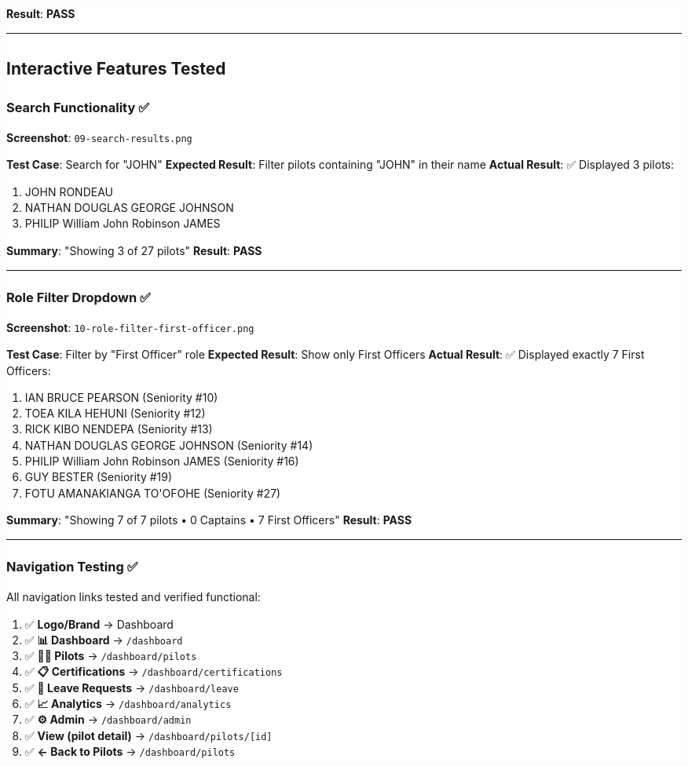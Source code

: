 **Result**: **PASS**

---

## Interactive Features Tested

### Search Functionality ✅
**Screenshot**: `09-search-results.png`

**Test Case**: Search for "JOHN"
**Expected Result**: Filter pilots containing "JOHN" in their name
**Actual Result**: ✅ Displayed 3 pilots:
1. JOHN RONDEAU
2. NATHAN DOUGLAS GEORGE JOHNSON
3. PHILIP William John Robinson JAMES

**Summary**: "Showing 3 of 27 pilots"
**Result**: **PASS**

---

### Role Filter Dropdown ✅
**Screenshot**: `10-role-filter-first-officer.png`

**Test Case**: Filter by "First Officer" role
**Expected Result**: Show only First Officers
**Actual Result**: ✅ Displayed exactly 7 First Officers:
1. IAN BRUCE PEARSON (Seniority #10)
2. TOEA KILA HEHUNI (Seniority #12)
3. RICK KIBO NENDEPA (Seniority #13)
4. NATHAN DOUGLAS GEORGE JOHNSON (Seniority #14)
5. PHILIP William John Robinson JAMES (Seniority #16)
6. GUY BESTER (Seniority #19)
7. FOTU AMANAKIANGA TO'OFOHE (Seniority #27)

**Summary**: "Showing 7 of 7 pilots • 0 Captains • 7 First Officers"
**Result**: **PASS**

---

### Navigation Testing ✅

All navigation links tested and verified functional:

1. ✅ **Logo/Brand** → Dashboard
2. ✅ **📊 Dashboard** → `/dashboard`
3. ✅ **👨‍✈️ Pilots** → `/dashboard/pilots`
4. ✅ **📋 Certifications** → `/dashboard/certifications`
5. ✅ **📅 Leave Requests** → `/dashboard/leave`
6. ✅ **📈 Analytics** → `/dashboard/analytics`
7. ✅ **⚙️ Admin** → `/dashboard/admin`
8. ✅ **View (pilot detail)** → `/dashboard/pilots/[id]`
9. ✅ **← Back to Pilots** → `/dashboard/pilots`

